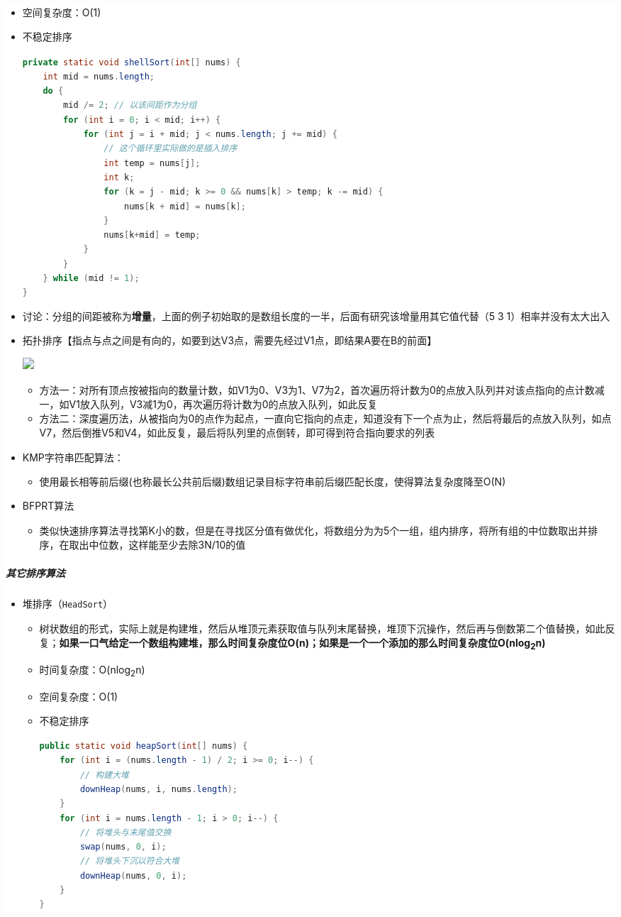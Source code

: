   * 空间复杂度：O(1)

  * 不稳定排序

    ```java
    private static void shellSort(int[] nums) {
        int mid = nums.length;
        do {
            mid /= 2; // 以该间距作为分组
            for (int i = 0; i < mid; i++) {
                for (int j = i + mid; j < nums.length; j += mid) {
                    // 这个循环里实际做的是插入排序
                    int temp = nums[j];
                    int k;
                    for (k = j - mid; k >= 0 && nums[k] > temp; k -= mid) {
                        nums[k + mid] = nums[k];
                    }
                    nums[k+mid] = temp;
                }
            }
        } while (mid != 1);
    }
    ```

  * 讨论：分组的间距被称为**增量**，上面的例子初始取的是数组长度的一半，后面有研究该增量用其它值代替（5 3 1）相率并没有太大出入

* 拓扑排序【指点与点之间是有向的，如要到达V3点，需要先经过V1点，即结果A要在B的前面】

  ![](F:\StudyNode\算法\DAG.png)

  * 方法一：对所有顶点按被指向的数量计数，如V1为0、V3为1、V7为2，首次遍历将计数为0的点放入队列并对该点指向的点计数减一，如V1放入队列，V3减1为0，再次遍历将计数为0的点放入队列，如此反复
  * 方法二：深度遍历法，从被指向为0的点作为起点，一直向它指向的点走，知道没有下一个点为止，然后将最后的点放入队列，如点V7，然后倒推V5和V4，如此反复，最后将队列里的点倒转，即可得到符合指向要求的列表
  
* KMP字符串匹配算法：

  * 使用最长相等前后缀(也称最长公共前后缀)数组记录目标字符串前后缀匹配长度，使得算法复杂度降至O(N)
  
* BFPRT算法

  * 类似快速排序算法寻找第K小的数，但是在寻找区分值有做优化，将数组分为为5个一组，组内排序，将所有组的中位数取出并排序，在取出中位数，这样能至少去除3N/10的值

##### 其它排序算法

* 堆排序（`HeadSort`）
  
  * 树状数组的形式，实际上就是构建堆，然后从堆顶元素获取值与队列末尾替换，堆顶下沉操作，然后再与倒数第二个值替换，如此反复；**如果一口气给定一个数组构建堆，那么时间复杂度位O(n)；如果是一个一个添加的那么时间复杂度位O(nlog<sub>2</sub>n)**
  
  * 时间复杂度：O(nlog<sub>2</sub>n)
  
  * 空间复杂度：O(1)
  
  * 不稳定排序
  
    ```java
    public static void heapSort(int[] nums) {
        for (int i = (nums.length - 1) / 2; i >= 0; i--) {
            // 构建大堆
            downHeap(nums, i, nums.length);
        }
        for (int i = nums.length - 1; i > 0; i--) {
            // 将堆头与末尾值交换
            swap(nums, 0, i);
            // 将堆头下沉以符合大堆
            downHeap(nums, 0, i);
        }
    }
    